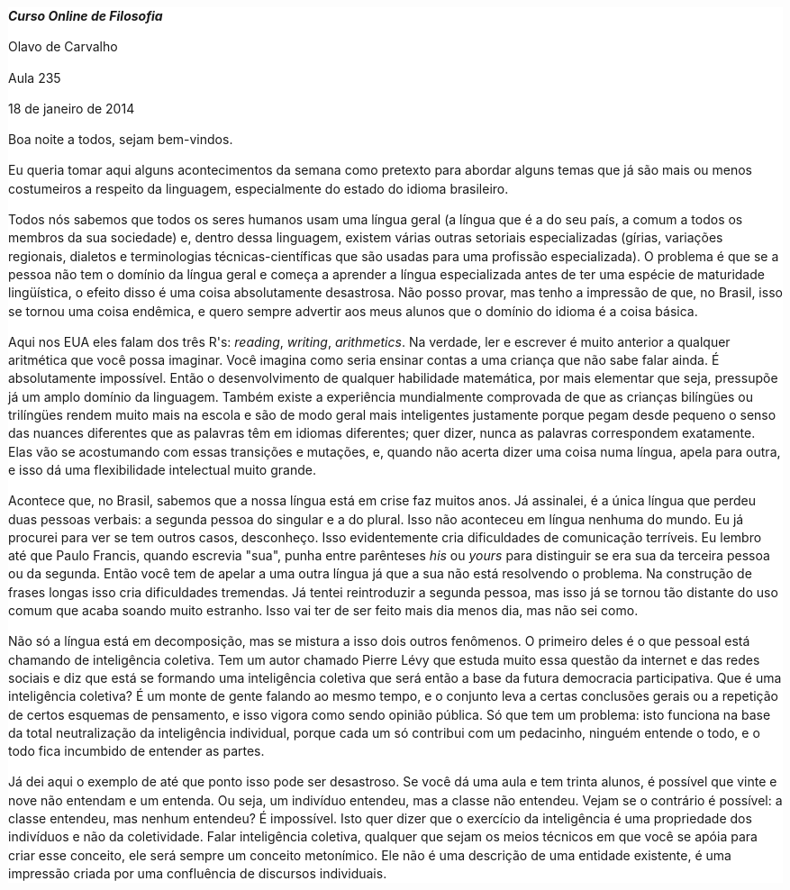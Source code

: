 ***Curso Online de Filosofia***

Olavo de Carvalho

Aula 235

18 de janeiro de 2014

Boa noite a todos, sejam bem-vindos.

Eu queria tomar aqui alguns acontecimentos da semana como pretexto para abordar alguns temas que já são mais ou menos costumeiros a respeito da linguagem, especialmente do estado do idioma brasileiro.

Todos nós sabemos que todos os seres humanos usam uma língua geral (a língua que é a do seu país, a comum a todos os membros da sua sociedade) e, dentro dessa linguagem, existem várias outras setoriais especializadas (gírias, variações regionais, dialetos e terminologias técnicas-científicas que são usadas para uma profissão especializada). O problema é que se a pessoa não tem o domínio da língua geral e começa a aprender a língua especializada antes de ter uma espécie de maturidade lingüística, o efeito disso é uma coisa absolutamente desastrosa. Não posso provar, mas tenho a impressão de que, no Brasil, isso se tornou uma coisa endêmica, e quero sempre advertir aos meus alunos que o domínio do idioma é a coisa básica.

Aqui nos EUA eles falam dos três R's: *reading*, *writing*, *arithmetics*. Na verdade, ler e escrever é muito anterior a qualquer aritmética que você possa imaginar. Você imagina como seria ensinar contas a uma criança que não sabe falar ainda. É absolutamente impossível. Então o desenvolvimento de qualquer habilidade matemática, por mais elementar que seja, pressupõe já um amplo domínio da linguagem. Também existe a experiência mundialmente comprovada de que as crianças bilíngües ou trilíngües rendem muito mais na escola e são de modo geral mais inteligentes justamente porque pegam desde pequeno o senso das nuances diferentes que as palavras têm em idiomas diferentes; quer dizer, nunca as palavras correspondem exatamente. Elas vão se acostumando com essas transições e mutações, e, quando não acerta dizer uma coisa numa língua, apela para outra, e isso dá uma flexibilidade intelectual muito grande.

Acontece que, no Brasil, sabemos que a nossa língua está em crise faz muitos anos. Já assinalei, é a única língua que perdeu duas pessoas verbais: a segunda pessoa do singular e a do plural. Isso não aconteceu em língua nenhuma do mundo. Eu já procurei para ver se tem outros casos, desconheço. Isso evidentemente cria dificuldades de comunicação terríveis. Eu lembro até que Paulo Francis, quando escrevia "sua", punha entre parênteses *his* ou *yours* para distinguir se era sua da terceira pessoa ou da segunda. Então você tem de apelar a uma outra língua já que a sua não está resolvendo o problema. Na construção de frases longas isso cria dificuldades tremendas. Já tentei reintroduzir a segunda pessoa, mas isso já se tornou tão distante do uso comum que acaba soando muito estranho. Isso vai ter de ser feito mais dia menos dia, mas não sei como.

Não só a língua está em decomposição, mas se mistura a isso dois outros fenômenos. O primeiro deles é o que pessoal está chamando de inteligência coletiva. Tem um autor chamado Pierre Lévy que estuda muito essa questão da internet e das redes sociais e diz que está se formando uma inteligência coletiva que será então a base da futura democracia participativa. Que é uma inteligência coletiva? É um monte de gente falando ao mesmo tempo, e o conjunto leva a certas conclusões gerais ou a repetição de certos esquemas de pensamento, e isso vigora como sendo opinião pública. Só que tem um problema: isto funciona na base da total neutralização da inteligência individual, porque cada um só contribui com um pedacinho, ninguém entende o todo, e o todo fica incumbido de entender as partes.

Já dei aqui o exemplo de até que ponto isso pode ser desastroso. Se você dá uma aula e tem trinta alunos, é possível que vinte e nove não entendam e um entenda. Ou seja, um indivíduo entendeu, mas a classe não entendeu. Vejam se o contrário é possível: a classe entendeu, mas nenhum entendeu? É impossível. Isto quer dizer que o exercício da inteligência é uma propriedade dos indivíduos e não da coletividade. Falar inteligência coletiva, qualquer que sejam os meios técnicos em que você se apóia para criar esse conceito, ele será sempre um conceito metonímico. Ele não é uma descrição de uma entidade existente, é uma impressão criada por uma confluência de discursos individuais.
